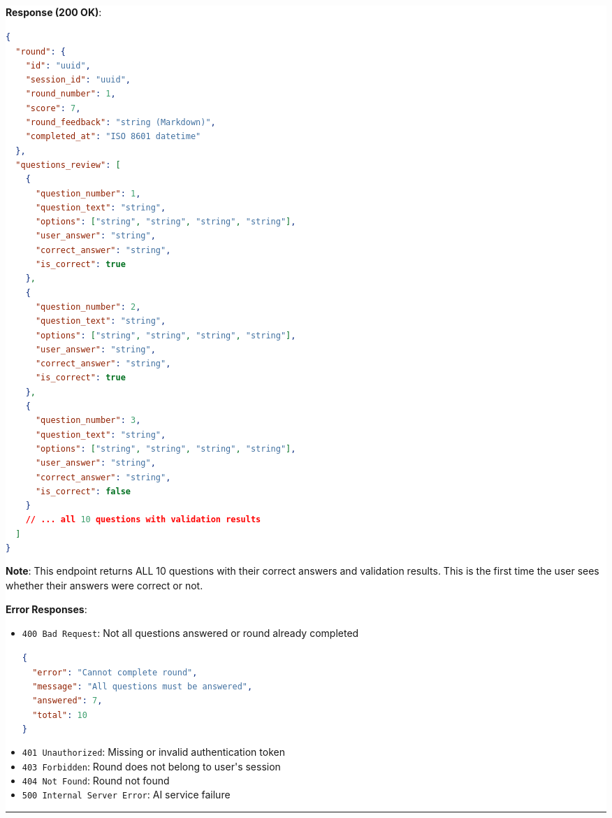 **Response (200 OK)**:
```json
{
  "round": {
    "id": "uuid",
    "session_id": "uuid",
    "round_number": 1,
    "score": 7,
    "round_feedback": "string (Markdown)",
    "completed_at": "ISO 8601 datetime"
  },
  "questions_review": [
    {
      "question_number": 1,
      "question_text": "string",
      "options": ["string", "string", "string", "string"],
      "user_answer": "string",
      "correct_answer": "string",
      "is_correct": true
    },
    {
      "question_number": 2,
      "question_text": "string",
      "options": ["string", "string", "string", "string"],
      "user_answer": "string",
      "correct_answer": "string",
      "is_correct": true
    },
    {
      "question_number": 3,
      "question_text": "string",
      "options": ["string", "string", "string", "string"],
      "user_answer": "string",
      "correct_answer": "string",
      "is_correct": false
    }
    // ... all 10 questions with validation results
  ]
}
```

**Note**: This endpoint returns ALL 10 questions with their correct answers and validation results. This is the first time the user sees whether their answers were correct or not.

**Error Responses**:
- `400 Bad Request`: Not all questions answered or round already completed
  ```json
  {
    "error": "Cannot complete round",
    "message": "All questions must be answered",
    "answered": 7,
    "total": 10
  }
  ```
- `401 Unauthorized`: Missing or invalid authentication token
- `403 Forbidden`: Round does not belong to user's session
- `404 Not Found`: Round not found
- `500 Internal Server Error`: AI service failure

---